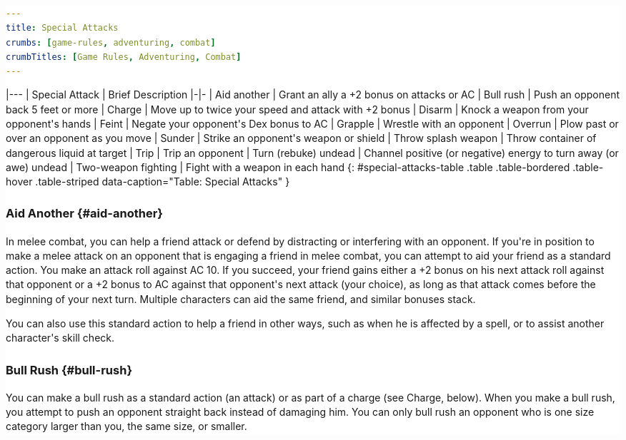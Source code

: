 ```yaml
---
title: Special Attacks
crumbs: [game-rules, adventuring, combat]
crumbTitles: [Game Rules, Adventuring, Combat]
---
```


|---
| Special Attack | Brief Description
|-|-
| Aid another | Grant an ally a +2 bonus on attacks or AC
| Bull rush | Push an opponent back 5 feet or more
| Charge | Move up to twice your speed and attack with +2 bonus
| Disarm | Knock a weapon from your opponent's hands
| Feint | Negate your opponent's Dex bonus to AC
| Grapple | Wrestle with an opponent
| Overrun | Plow past or over an opponent as you move
| Sunder | Strike an opponent's weapon or shield
| Throw splash weapon | Throw container of dangerous liquid at target
| Trip | Trip an opponent
| Turn (rebuke) undead | Channel positive (or negative) energy to turn away (or awe) undead
| Two-weapon fighting | Fight with a weapon in each hand
{: #special-attacks-table .table .table-bordered .table-hover .table-striped data-caption="Table: Special Attacks" }

### Aid Another {#aid-another}

In melee combat, you can help a friend attack or defend by distracting or interfering with an opponent. If you're in position to make a melee attack on an opponent that is engaging a friend in melee combat, you can attempt to aid your friend as a standard action. You make an attack roll against AC 10. If you succeed, your friend gains either a +2 bonus on his next attack roll against that opponent or a +2 bonus to AC against that opponent's next attack (your choice), as long as that attack comes before the beginning of your next turn. Multiple characters can aid the same friend, and similar bonuses stack.

You can also use this standard action to help a friend in other ways, such as when he is affected by a spell, or to assist another character's skill check.

### Bull Rush {#bull-rush}

You can make a bull rush as a standard action (an attack) or as part of a charge (see Charge, below). When you make a bull rush, you attempt to push an opponent straight back instead of damaging him. You can only bull rush an opponent who is one size category larger than you, the same size, or smaller.
